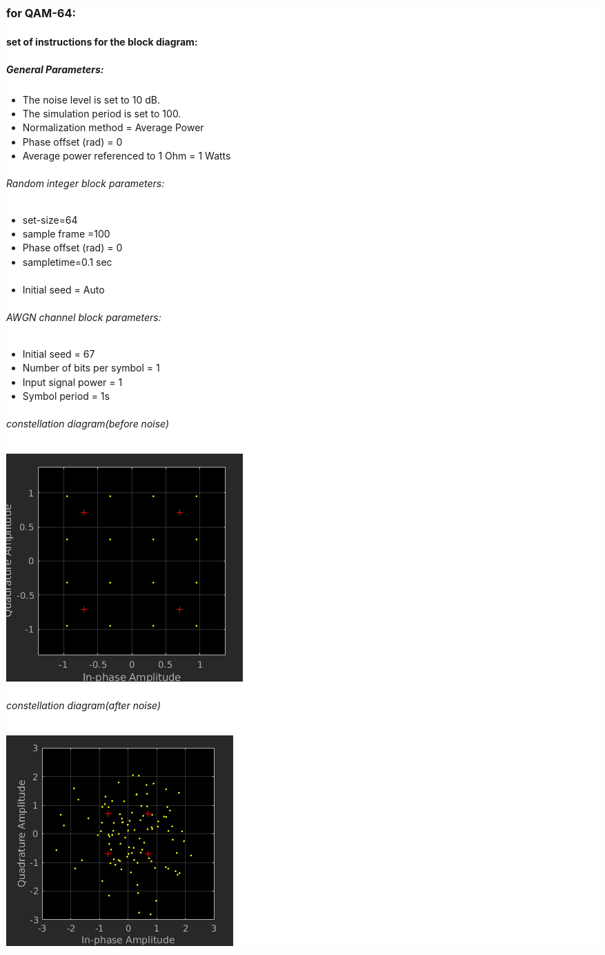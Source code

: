 ### for QAM-64:<br/>
#### set of instructions for the block diagram:<br/>
##### General Parameters:<br/>
* The noise level is set to 10 dB.<br/>
* The simulation period is set to 100.<br/>
* Normalization method = Average Power
* Phase offset (rad) = 0
* Average power referenced to 1 Ohm = 1 Watts
###### Random integer block parameters:<br/>
* set-size=64<br/>
* sample frame =100<br/>
* Phase offset (rad) = 0<br/>
* sampletime=0.1 sec<br/><br/>
* Initial seed = Auto
###### AWGN channel  block parameters:<br/>
* Initial seed = 67<br/>
* Number of bits per symbol = 1<br/>
* Input signal power = 1<br/>
* Symbol period = 1s<br/> 


###### constellation diagram(before noise)
![](figures/qam16nonoise.png)




###### constellation diagram(after noise)
![](figures/qam16noise.png)
